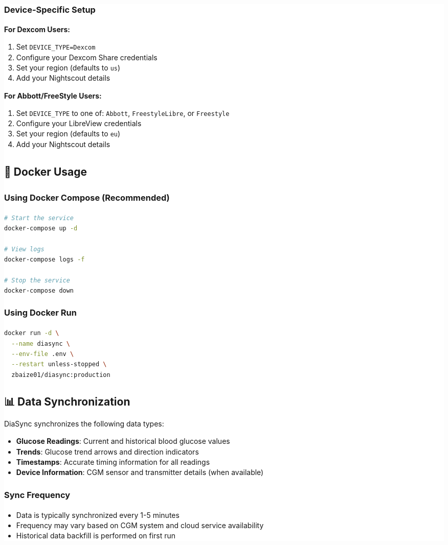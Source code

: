 ### Device-Specific Setup

**For Dexcom Users:**
1. Set `DEVICE_TYPE=Dexcom`
2. Configure your Dexcom Share credentials
3. Set your region (defaults to `us`)
4. Add your Nightscout details

**For Abbott/FreeStyle Users:**
1. Set `DEVICE_TYPE` to one of: `Abbott`, `FreestyleLibre`, or `Freestyle`
2. Configure your LibreView credentials
3. Set your region (defaults to `eu`)
4. Add your Nightscout details

## 🐳 Docker Usage

### Using Docker Compose (Recommended)
```bash
# Start the service
docker-compose up -d

# View logs
docker-compose logs -f

# Stop the service
docker-compose down
```

### Using Docker Run
```bash
docker run -d \
  --name diasync \
  --env-file .env \
  --restart unless-stopped \
  zbaize01/diasync:production
```

## 📊 Data Synchronization

DiaSync synchronizes the following data types:

- **Glucose Readings**: Current and historical blood glucose values
- **Trends**: Glucose trend arrows and direction indicators
- **Timestamps**: Accurate timing information for all readings
- **Device Information**: CGM sensor and transmitter details (when available)

### Sync Frequency
- Data is typically synchronized every 1-5 minutes
- Frequency may vary based on CGM system and cloud service availability
- Historical data backfill is performed on first run
